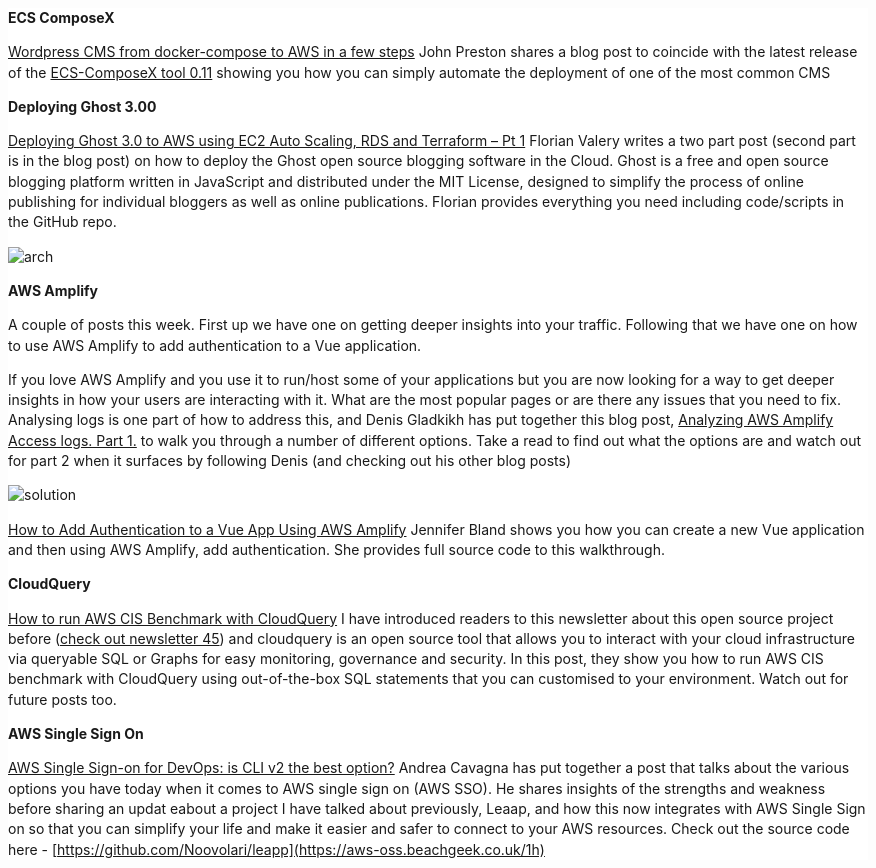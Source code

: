 **ECS ComposeX**

[Wordpress CMS from docker-compose to AWS in a few steps](https://aws-oss.beachgeek.co.uk/2d) John Preston shares a blog post to coincide with the latest release of the [ECS-ComposeX tool 0.11](https://docs.compose-x.io/changelog.html#id1) showing you how you can simply automate the deployment of one of the most common CMS

**Deploying Ghost 3.00**

[Deploying Ghost 3.0 to AWS using EC2 Auto Scaling, RDS and Terraform – Pt 1](https://aws-oss.beachgeek.co.uk/1a) Florian Valery writes a two part post (second part is in the blog post) on how to deploy the Ghost open source blogging software in the Cloud. Ghost is a free and open source blogging platform written in JavaScript and distributed under the MIT License, designed to simplify the process of online publishing for individual bloggers as well as online publications. Florian provides everything you need including code/scripts in the GitHub repo.

![arch](https://lebureau.dev/content/images/2021/01/image-27.png)

**AWS Amplify**

A couple of posts this week. First up we have one on getting deeper insights into your traffic. Following that we have one on how to use AWS Amplify to add authentication to a Vue application.

If you love AWS Amplify and you use it to run/host some of your applications but you are now looking for a way to get deeper insights in how your users are interacting with it. What are the most popular pages or are there any issues that you need to fix. Analysing logs is one part of how to address this, and Denis Gladkikh has put together this blog post, [Analyzing AWS Amplify Access logs. Part 1.](https://aws-oss.beachgeek.co.uk/1b) to walk you through a number of different options. Take a read to find out what the options are and watch out for part 2 when it surfaces by following Denis (and checking out his other blog posts)

![solution](https://www.outcoldman.com/en/archive/2021/01/14/analyzing-aws-amplify-access-logs-part-1/numbers.png)

[How to Add Authentication to a Vue App Using AWS Amplify](https://aws-oss.beachgeek.co.uk/1v) Jennifer Bland shows you how you can create a new Vue application and then using AWS Amplify, add authentication. She provides full source code to this walkthrough.

**CloudQuery**

[How to run AWS CIS Benchmark with CloudQuery](https://aws-oss.beachgeek.co.uk/1c) I have introduced readers to this newsletter about this open source project before ([check out newsletter 45](https://aws-oss.beachgeek.co.uk/1i)) and cloudquery is an open source tool that allows you to interact with your cloud infrastructure via queryable SQL or Graphs for easy monitoring, governance and security. In this post, they show you how to run AWS CIS benchmark with CloudQuery using out-of-the-box SQL statements that you can customised to your environment. Watch out for future posts too.

**AWS Single Sign On**

[AWS Single Sign-on for DevOps: is CLI v2 the best option?](https://aws-oss.beachgeek.co.uk/1d) Andrea Cavagna has put together a post that talks about the various options you have today when it comes to AWS single sign on (AWS SSO). He shares insights of the strengths and weakness before sharing an updat eabout a project I have talked about previously, Leaap, and how this now integrates with AWS Single Sign on so that you can simplify your life and make it easier and safer to connect to your AWS resources. Check out the source code here -  [https://github.com/Noovolari/leapp](https://aws-oss.beachgeek.co.uk/1h)
